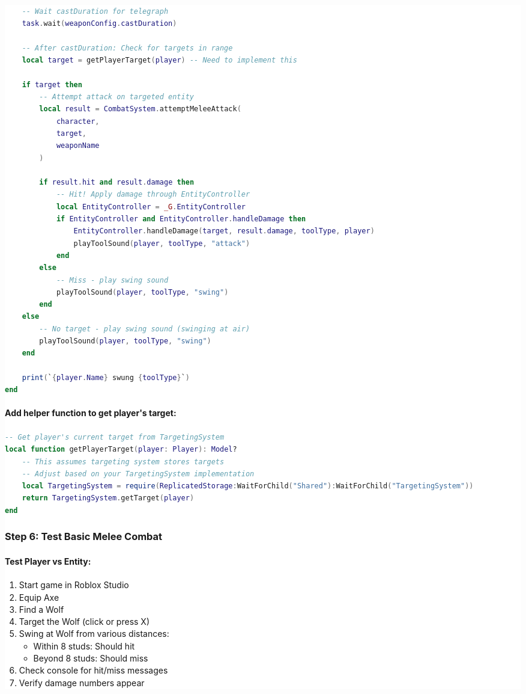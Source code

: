 ```lua
    -- Wait castDuration for telegraph
    task.wait(weaponConfig.castDuration)

    -- After castDuration: Check for targets in range
    local target = getPlayerTarget(player) -- Need to implement this

    if target then
        -- Attempt attack on targeted entity
        local result = CombatSystem.attemptMeleeAttack(
            character,
            target,
            weaponName
        )

        if result.hit and result.damage then
            -- Hit! Apply damage through EntityController
            local EntityController = _G.EntityController
            if EntityController and EntityController.handleDamage then
                EntityController.handleDamage(target, result.damage, toolType, player)
                playToolSound(player, toolType, "attack")
            end
        else
            -- Miss - play swing sound
            playToolSound(player, toolType, "swing")
        end
    else
        -- No target - play swing sound (swinging at air)
        playToolSound(player, toolType, "swing")
    end

    print(`{player.Name} swung {toolType}`)
end
```

#### Add helper function to get player's target:
```lua
-- Get player's current target from TargetingSystem
local function getPlayerTarget(player: Player): Model?
    -- This assumes targeting system stores targets
    -- Adjust based on your TargetingSystem implementation
    local TargetingSystem = require(ReplicatedStorage:WaitForChild("Shared"):WaitForChild("TargetingSystem"))
    return TargetingSystem.getTarget(player)
end
```

### Step 6: Test Basic Melee Combat

#### Test Player vs Entity:
1. Start game in Roblox Studio
2. Equip Axe
3. Find a Wolf
4. Target the Wolf (click or press X)
5. Swing at Wolf from various distances:
   - Within 8 studs: Should hit
   - Beyond 8 studs: Should miss
6. Check console for hit/miss messages
7. Verify damage numbers appear
